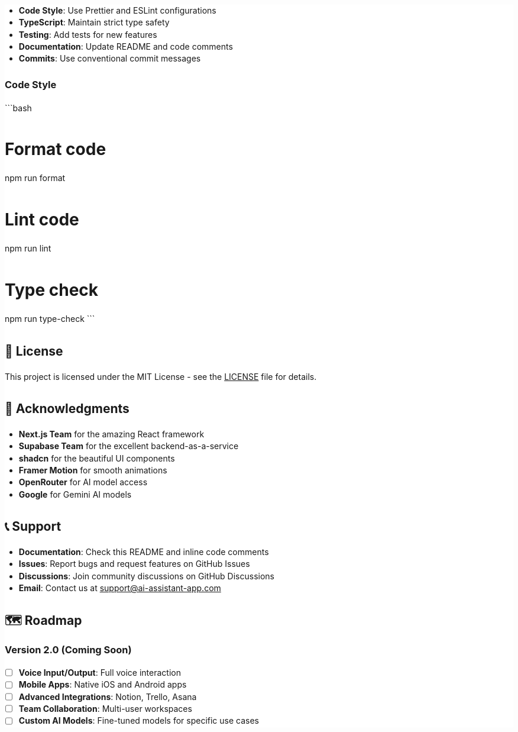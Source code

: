 - **Code Style**: Use Prettier and ESLint configurations
- **TypeScript**: Maintain strict type safety
- **Testing**: Add tests for new features
- **Documentation**: Update README and code comments
- **Commits**: Use conventional commit messages

### Code Style

\`\`\`bash
# Format code
npm run format

# Lint code
npm run lint

# Type check
npm run type-check
\`\`\`

## 📄 License

This project is licensed under the MIT License - see the [LICENSE](LICENSE) file for details.

## 🙏 Acknowledgments

- **Next.js Team** for the amazing React framework
- **Supabase Team** for the excellent backend-as-a-service
- **shadcn** for the beautiful UI components
- **Framer Motion** for smooth animations
- **OpenRouter** for AI model access
- **Google** for Gemini AI models

## 📞 Support

- **Documentation**: Check this README and inline code comments
- **Issues**: Report bugs and request features on GitHub Issues
- **Discussions**: Join community discussions on GitHub Discussions
- **Email**: Contact us at support@ai-assistant-app.com

## 🗺️ Roadmap

### Version 2.0 (Coming Soon)
- [ ] **Voice Input/Output**: Full voice interaction
- [ ] **Mobile Apps**: Native iOS and Android apps
- [ ] **Advanced Integrations**: Notion, Trello, Asana
- [ ] **Team Collaboration**: Multi-user workspaces
- [ ] **Custom AI Models**: Fine-tuned models for specific use cases

